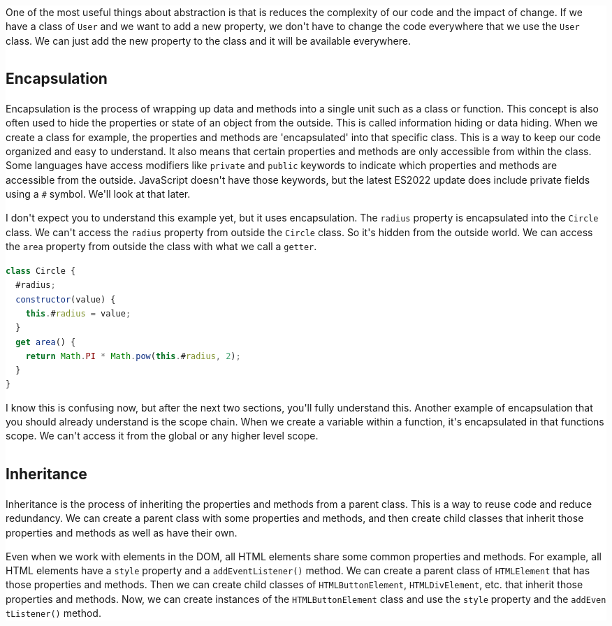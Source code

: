 One of the most useful things about abstraction is that is reduces the complexity of our code and the impact of change. If we have a class of `User` and we want to add a new property, we don't have to change the code everywhere that we use the `User` class. We can just add the new property to the class and it will be available everywhere.

## Encapsulation

Encapsulation is the process of wrapping up data and methods into a single unit such as a class or function. This concept is also often used to hide the properties or state of an object from the outside. This is called information hiding or data hiding. When we create a class for example, the properties and methods are 'encapsulated' into that specific class. This is a way to keep our code organized and easy to understand. It also means that certain properties and methods are only accessible from within the class. Some languages have access modifiers like `private` and `public` keywords to indicate which properties and methods are accessible from the outside. JavaScript doesn't have those keywords, but the latest ES2022 update does include private fields using a `#` symbol. We'll look at that later.

I don't expect you to understand this example yet, but it uses encapsulation. The `radius` property is encapsulated into the `Circle` class. We can't access the `radius` property from outside the `Circle` class. So it's hidden from the outside world. We can access the `area` property from outside the class with what we call a `getter`. 

```js
class Circle {
  #radius;
  constructor(value) {
    this.#radius = value;
  }
  get area() {
    return Math.PI * Math.pow(this.#radius, 2);
  }
}
```

I know this is confusing now, but after the next two sections, you'll fully understand this. Another example of encapsulation that you should already understand is the scope chain. When we create a variable within a function, it's encapsulated in that functions scope. We can't access it from the global or any higher level scope.


## Inheritance

Inheritance is the process of inheriting the properties and methods from a parent class. This is a way to reuse code and reduce redundancy. We can create a parent class with some properties and methods, and then create child classes that inherit those properties and methods as well as have their own.

Even when we work with elements in the DOM, all HTML elements share some common properties and methods. For example, all HTML elements have a `style` property and a `addEventListener()` method. We can create a parent class of `HTMLElement` that has those properties and methods. Then we can create child classes of `HTMLButtonElement`, `HTMLDivElement`, etc. that inherit those properties and methods. Now, we can create instances of the `HTMLButtonElement` class and use the `style` property and the `addEventListener()` method.
